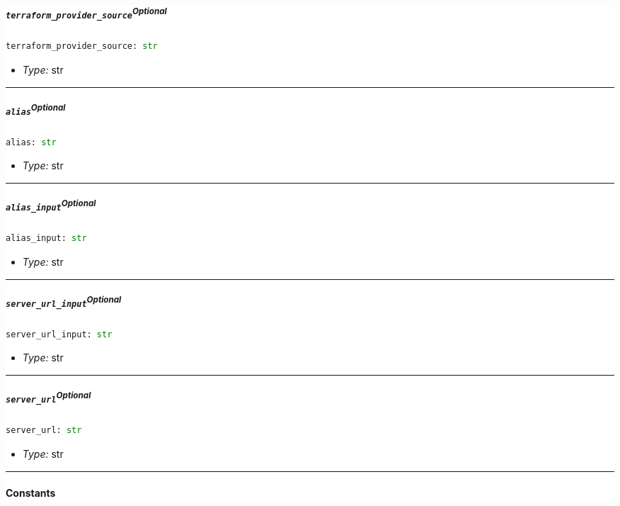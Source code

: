 ##### `terraform_provider_source`<sup>Optional</sup> <a name="terraform_provider_source" id="@cdktf/provider-acme.provider.AcmeProvider.property.terraformProviderSource"></a>

```python
terraform_provider_source: str
```

- *Type:* str

---

##### `alias`<sup>Optional</sup> <a name="alias" id="@cdktf/provider-acme.provider.AcmeProvider.property.alias"></a>

```python
alias: str
```

- *Type:* str

---

##### `alias_input`<sup>Optional</sup> <a name="alias_input" id="@cdktf/provider-acme.provider.AcmeProvider.property.aliasInput"></a>

```python
alias_input: str
```

- *Type:* str

---

##### `server_url_input`<sup>Optional</sup> <a name="server_url_input" id="@cdktf/provider-acme.provider.AcmeProvider.property.serverUrlInput"></a>

```python
server_url_input: str
```

- *Type:* str

---

##### `server_url`<sup>Optional</sup> <a name="server_url" id="@cdktf/provider-acme.provider.AcmeProvider.property.serverUrl"></a>

```python
server_url: str
```

- *Type:* str

---

#### Constants <a name="Constants" id="Constants"></a>

